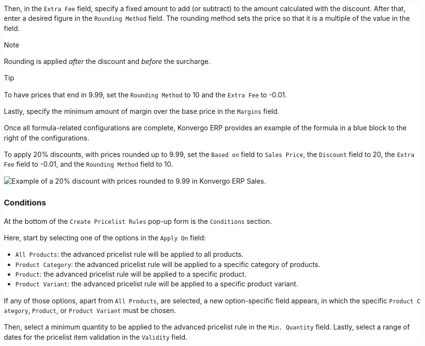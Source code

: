 </div>

Then, in the `Extra Fee` field, specify a fixed amount to add (or
subtract) to the amount calculated with the discount. After that, enter
a desired figure in the `Rounding Method` field. The rounding method
sets the price so that it is a multiple of the value in the field.

> [!NOTE]
> Rounding is applied *after* the discount and *before* the surcharge.

> [!TIP]
> To have prices that end in 9.99, set the `Rounding Method` to
> <span class="title-ref">10</span> and the `Extra Fee` to
> <span class="title-ref">-0.01</span>.

Lastly, specify the minimum amount of margin over the base price in the
`Margins` field.

Once all formula-related configurations are complete, Konvergo ERP provides an
example of the formula in a blue block to the right of the
configurations.

<div class="example">

To apply 20% discounts, with prices rounded up to 9.99, set the
`Based on` field to `Sales Price`, the `Discount` field to
<span class="title-ref">20</span>, the `Extra Fee` field to
<span class="title-ref">-0.01</span>, and the `Rounding Method` field to
<span class="title-ref">10</span>.

<img src="pricing/formula-discount-example.png" class="align-center"
alt="Example of a 20% discount with prices rounded to 9.99 in Konvergo ERP Sales." />

</div>

### Conditions

At the bottom of the `Create Pricelist Rules` pop-up form is the
`Conditions` section.

Here, start by selecting one of the options in the `Apply On` field:

- `All Products`: the advanced pricelist rule will be applied to all
  products.
- `Product Category`: the advanced pricelist rule will be applied to a
  specific category of products.
- `Product`: the advanced pricelist rule will be applied to a specific
  product.
- `Product Variant`: the advanced pricelist rule will be applied to a
  specific product variant.

If any of those options, apart from `All Products`, are selected, a new
option-specific field appears, in which the specific `Product Category`,
`Product`, or `Product Variant` must be chosen.

Then, select a minimum quantity to be applied to the advanced pricelist
rule in the `Min.
Quantity` field. Lastly, select a range of dates for the pricelist item
validation in the `Validity` field.
